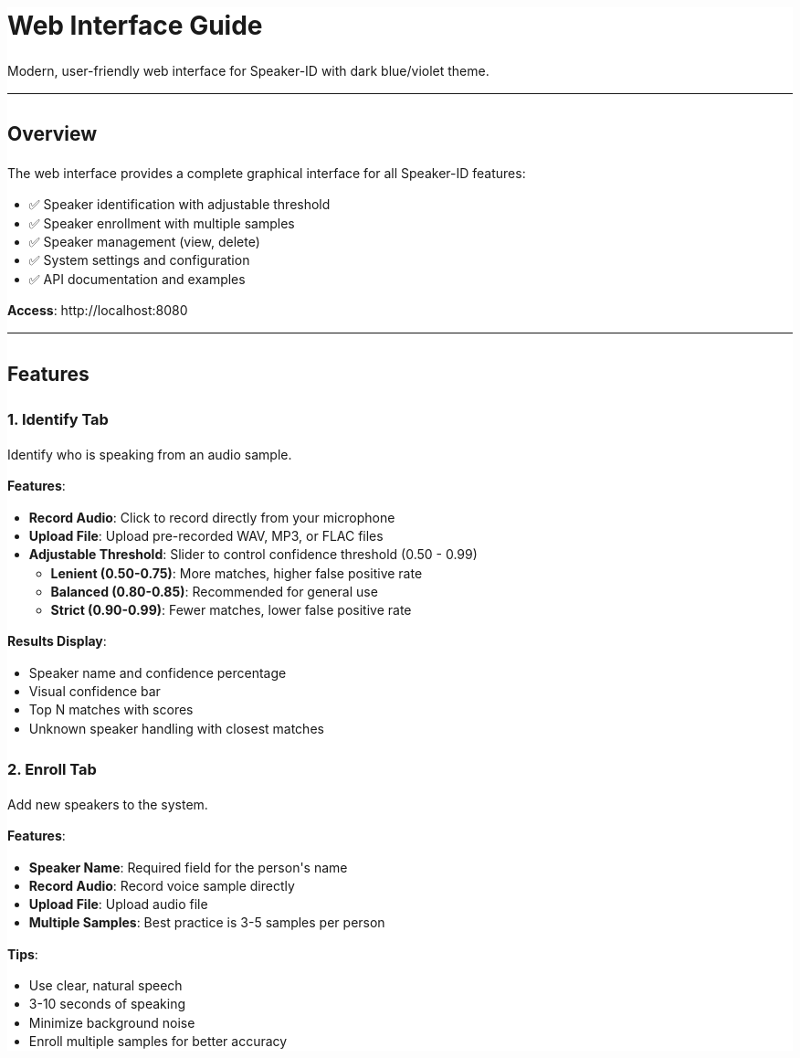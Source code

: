 # Web Interface Guide

Modern, user-friendly web interface for Speaker-ID with dark blue/violet theme.

---

## Overview

The web interface provides a complete graphical interface for all Speaker-ID features:
- ✅ Speaker identification with adjustable threshold
- ✅ Speaker enrollment with multiple samples
- ✅ Speaker management (view, delete)
- ✅ System settings and configuration
- ✅ API documentation and examples

**Access**: http://localhost:8080

---

## Features

### 1. Identify Tab

Identify who is speaking from an audio sample.

**Features**:
- **Record Audio**: Click to record directly from your microphone
- **Upload File**: Upload pre-recorded WAV, MP3, or FLAC files
- **Adjustable Threshold**: Slider to control confidence threshold (0.50 - 0.99)
  - **Lenient (0.50-0.75)**: More matches, higher false positive rate
  - **Balanced (0.80-0.85)**: Recommended for general use
  - **Strict (0.90-0.99)**: Fewer matches, lower false positive rate

**Results Display**:
- Speaker name and confidence percentage
- Visual confidence bar
- Top N matches with scores
- Unknown speaker handling with closest matches

### 2. Enroll Tab

Add new speakers to the system.

**Features**:
- **Speaker Name**: Required field for the person's name
- **Record Audio**: Record voice sample directly
- **Upload File**: Upload audio file
- **Multiple Samples**: Best practice is 3-5 samples per person

**Tips**:
- Use clear, natural speech
- 3-10 seconds of speaking
- Minimize background noise
- Enroll multiple samples for better accuracy
